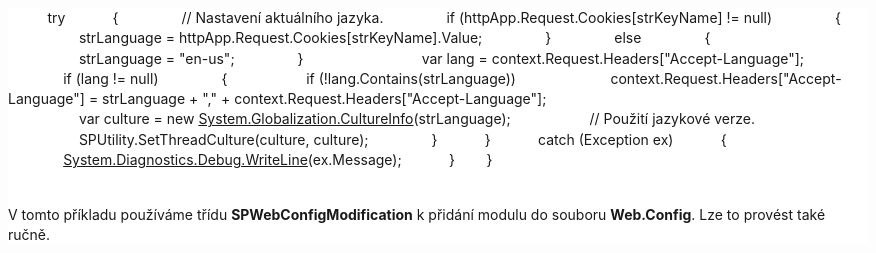 &nbsp;&nbsp;&nbsp;&nbsp;&nbsp;&nbsp;&nbsp;&nbsp;&nbsp;&nbsp;<span class="cs__keyword">try</span>&nbsp;
&nbsp;&nbsp;&nbsp;&nbsp;&nbsp;&nbsp;&nbsp;&nbsp;&nbsp;&nbsp;{&nbsp;
&nbsp;&nbsp;&nbsp;&nbsp;&nbsp;&nbsp;&nbsp;&nbsp;&nbsp;&nbsp;&nbsp;&nbsp;&nbsp;&nbsp;<span class="cs__com">//&nbsp;Nastaven&iacute;&nbsp;aktu&aacute;ln&iacute;ho&nbsp;jazyka.</span>&nbsp;
&nbsp;&nbsp;&nbsp;&nbsp;&nbsp;&nbsp;&nbsp;&nbsp;&nbsp;&nbsp;&nbsp;&nbsp;&nbsp;&nbsp;<span class="cs__keyword">if</span>&nbsp;(httpApp.Request.Cookies[strKeyName]&nbsp;!=&nbsp;<span class="cs__keyword">null</span>)&nbsp;
&nbsp;&nbsp;&nbsp;&nbsp;&nbsp;&nbsp;&nbsp;&nbsp;&nbsp;&nbsp;&nbsp;&nbsp;&nbsp;&nbsp;{&nbsp;
&nbsp;&nbsp;&nbsp;&nbsp;&nbsp;&nbsp;&nbsp;&nbsp;&nbsp;&nbsp;&nbsp;&nbsp;&nbsp;&nbsp;&nbsp;&nbsp;&nbsp;&nbsp;strLanguage&nbsp;=&nbsp;httpApp.Request.Cookies[strKeyName].Value;&nbsp;
&nbsp;&nbsp;&nbsp;&nbsp;&nbsp;&nbsp;&nbsp;&nbsp;&nbsp;&nbsp;&nbsp;&nbsp;&nbsp;&nbsp;}&nbsp;
&nbsp;&nbsp;&nbsp;&nbsp;&nbsp;&nbsp;&nbsp;&nbsp;&nbsp;&nbsp;&nbsp;&nbsp;&nbsp;&nbsp;<span class="cs__keyword">else</span>&nbsp;
&nbsp;&nbsp;&nbsp;&nbsp;&nbsp;&nbsp;&nbsp;&nbsp;&nbsp;&nbsp;&nbsp;&nbsp;&nbsp;&nbsp;{&nbsp;
&nbsp;&nbsp;&nbsp;&nbsp;&nbsp;&nbsp;&nbsp;&nbsp;&nbsp;&nbsp;&nbsp;&nbsp;&nbsp;&nbsp;&nbsp;&nbsp;&nbsp;&nbsp;strLanguage&nbsp;=&nbsp;<span class="cs__string">&quot;en-us&quot;</span>;&nbsp;
&nbsp;&nbsp;&nbsp;&nbsp;&nbsp;&nbsp;&nbsp;&nbsp;&nbsp;&nbsp;&nbsp;&nbsp;&nbsp;&nbsp;}&nbsp;
&nbsp;&nbsp;&nbsp;&nbsp;&nbsp;&nbsp;&nbsp;&nbsp;&nbsp;&nbsp;&nbsp;&nbsp;&nbsp;
&nbsp;&nbsp;&nbsp;&nbsp;&nbsp;&nbsp;&nbsp;&nbsp;&nbsp;&nbsp;&nbsp;&nbsp;&nbsp;&nbsp;var&nbsp;lang&nbsp;=&nbsp;context.Request.Headers[<span class="cs__string">&quot;Accept-Language&quot;</span>];&nbsp;&nbsp;&nbsp;&nbsp;&nbsp;&nbsp;&nbsp;&nbsp;&nbsp;&nbsp;&nbsp;&nbsp;&nbsp;&nbsp;&nbsp;
&nbsp;&nbsp;&nbsp;&nbsp;&nbsp;&nbsp;&nbsp;&nbsp;&nbsp;&nbsp;&nbsp;&nbsp;&nbsp;&nbsp;<span class="cs__keyword">if</span>&nbsp;(lang&nbsp;!=&nbsp;<span class="cs__keyword">null</span>)&nbsp;
&nbsp;&nbsp;&nbsp;&nbsp;&nbsp;&nbsp;&nbsp;&nbsp;&nbsp;&nbsp;&nbsp;&nbsp;&nbsp;&nbsp;{&nbsp;
&nbsp;&nbsp;&nbsp;&nbsp;&nbsp;&nbsp;&nbsp;&nbsp;&nbsp;&nbsp;&nbsp;&nbsp;&nbsp;&nbsp;&nbsp;&nbsp;&nbsp;&nbsp;<span class="cs__keyword">if</span>&nbsp;(!lang.Contains(strLanguage))&nbsp;
&nbsp;&nbsp;&nbsp;&nbsp;&nbsp;&nbsp;&nbsp;&nbsp;&nbsp;&nbsp;&nbsp;&nbsp;&nbsp;&nbsp;&nbsp;&nbsp;&nbsp;&nbsp;&nbsp;&nbsp;&nbsp;&nbsp;context.Request.Headers[<span class="cs__string">&quot;Accept-Language&quot;</span>]&nbsp;=&nbsp;strLanguage&nbsp;&#43;&nbsp;<span class="cs__string">&quot;,&quot;</span>&nbsp;&#43;&nbsp;context.Request.Headers[<span class="cs__string">&quot;Accept-Language&quot;</span>];&nbsp;
&nbsp;
&nbsp;
&nbsp;&nbsp;&nbsp;&nbsp;&nbsp;&nbsp;&nbsp;&nbsp;&nbsp;&nbsp;&nbsp;&nbsp;&nbsp;&nbsp;&nbsp;&nbsp;&nbsp;&nbsp;var&nbsp;culture&nbsp;=&nbsp;<span class="cs__keyword">new</span>&nbsp;<a class="libraryLink" href="https://msdn.microsoft.com/cs-CZ/library/System.Globalization.CultureInfo.aspx" target="_blank" title="Auto generated link to System.Globalization.CultureInfo">System.Globalization.CultureInfo</a>(strLanguage);&nbsp;
&nbsp;&nbsp;&nbsp;&nbsp;&nbsp;&nbsp;&nbsp;&nbsp;&nbsp;&nbsp;&nbsp;&nbsp;&nbsp;&nbsp;&nbsp;&nbsp;&nbsp;&nbsp;<span class="cs__com">//&nbsp;Použit&iacute;&nbsp;jazykov&eacute;&nbsp;verze.</span>&nbsp;
&nbsp;&nbsp;&nbsp;&nbsp;&nbsp;&nbsp;&nbsp;&nbsp;&nbsp;&nbsp;&nbsp;&nbsp;&nbsp;&nbsp;&nbsp;&nbsp;&nbsp;&nbsp;SPUtility.SetThreadCulture(culture,&nbsp;culture);&nbsp;
&nbsp;&nbsp;&nbsp;&nbsp;&nbsp;&nbsp;&nbsp;&nbsp;&nbsp;&nbsp;&nbsp;&nbsp;&nbsp;&nbsp;}&nbsp;
&nbsp;&nbsp;&nbsp;&nbsp;&nbsp;&nbsp;&nbsp;&nbsp;&nbsp;&nbsp;}&nbsp;
&nbsp;&nbsp;&nbsp;&nbsp;&nbsp;&nbsp;&nbsp;&nbsp;&nbsp;&nbsp;<span class="cs__keyword">catch</span>&nbsp;(Exception&nbsp;ex)&nbsp;
&nbsp;&nbsp;&nbsp;&nbsp;&nbsp;&nbsp;&nbsp;&nbsp;&nbsp;&nbsp;{&nbsp;
&nbsp;&nbsp;&nbsp;&nbsp;&nbsp;&nbsp;&nbsp;&nbsp;&nbsp;&nbsp;&nbsp;&nbsp;&nbsp;&nbsp;<a class="libraryLink" href="https://msdn.microsoft.com/cs-CZ/library/System.Diagnostics.Debug.WriteLine.aspx" target="_blank" title="Auto generated link to System.Diagnostics.Debug.WriteLine">System.Diagnostics.Debug.WriteLine</a>(ex.Message);&nbsp;
&nbsp;&nbsp;&nbsp;&nbsp;&nbsp;&nbsp;&nbsp;&nbsp;&nbsp;&nbsp;}&nbsp;
&nbsp;&nbsp;&nbsp;&nbsp;&nbsp;&nbsp;}&nbsp;
&nbsp;
&nbsp;
</pre>
</div>
</div>
</div>
<div class="endscriptcode">&nbsp;</div>
<div class="endscriptcode">V tomto př&iacute;kladu použ&iacute;v&aacute;me tř&iacute;du
<strong>SPWebConfigModification</strong> k&nbsp;přid&aacute;n&iacute; modulu do souboru
<strong>Web.Config</strong>. Lze to prov&eacute;st tak&eacute; ručně.